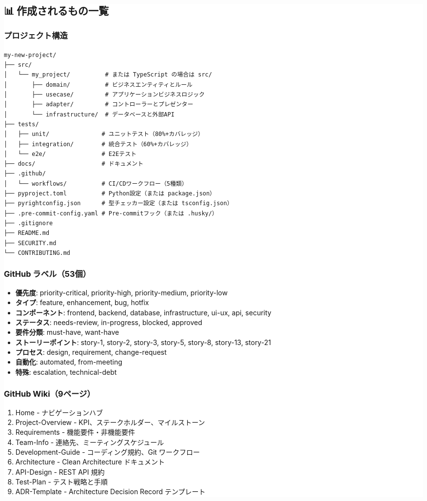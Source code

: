 ## 📊 作成されるもの一覧

### プロジェクト構造

```
my-new-project/
├── src/
│   └── my_project/          # または TypeScript の場合は src/
│       ├── domain/          # ビジネスエンティティとルール
│       ├── usecase/         # アプリケーションビジネスロジック
│       ├── adapter/         # コントローラーとプレゼンター
│       └── infrastructure/  # データベースと外部API
├── tests/
│   ├── unit/               # ユニットテスト（80%+カバレッジ）
│   ├── integration/        # 統合テスト（60%+カバレッジ）
│   └── e2e/                # E2Eテスト
├── docs/                   # ドキュメント
├── .github/
│   └── workflows/          # CI/CDワークフロー（5種類）
├── pyproject.toml          # Python設定（または package.json）
├── pyrightconfig.json      # 型チェッカー設定（または tsconfig.json）
├── .pre-commit-config.yaml # Pre-commitフック（または .husky/）
├── .gitignore
├── README.md
├── SECURITY.md
└── CONTRIBUTING.md
```

### GitHub ラベル（53個）

- **優先度**: priority-critical, priority-high, priority-medium, priority-low
- **タイプ**: feature, enhancement, bug, hotfix
- **コンポーネント**: frontend, backend, database, infrastructure, ui-ux, api, security
- **ステータス**: needs-review, in-progress, blocked, approved
- **要件分類**: must-have, want-have
- **ストーリーポイント**: story-1, story-2, story-3, story-5, story-8, story-13, story-21
- **プロセス**: design, requirement, change-request
- **自動化**: automated, from-meeting
- **特殊**: escalation, technical-debt

### GitHub Wiki（9ページ）

1. Home - ナビゲーションハブ
2. Project-Overview - KPI、ステークホルダー、マイルストーン
3. Requirements - 機能要件・非機能要件
4. Team-Info - 連絡先、ミーティングスケジュール
5. Development-Guide - コーディング規約、Git ワークフロー
6. Architecture - Clean Architecture ドキュメント
7. API-Design - REST API 規約
8. Test-Plan - テスト戦略と手順
9. ADR-Template - Architecture Decision Record テンプレート
